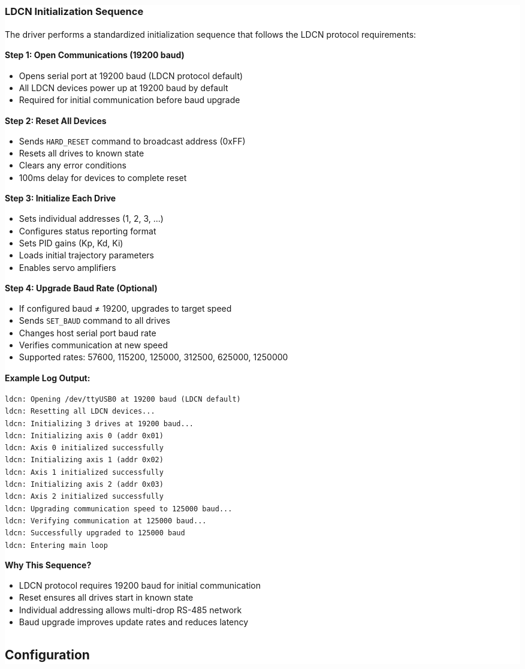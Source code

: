 ### LDCN Initialization Sequence

The driver performs a standardized initialization sequence that follows the LDCN protocol requirements:

**Step 1: Open Communications (19200 baud)**
- Opens serial port at 19200 baud (LDCN protocol default)
- All LDCN devices power up at 19200 baud by default
- Required for initial communication before baud upgrade

**Step 2: Reset All Devices**
- Sends `HARD_RESET` command to broadcast address (0xFF)
- Resets all drives to known state
- Clears any error conditions
- 100ms delay for devices to complete reset

**Step 3: Initialize Each Drive**
- Sets individual addresses (1, 2, 3, ...)
- Configures status reporting format
- Sets PID gains (Kp, Kd, Ki)
- Loads initial trajectory parameters
- Enables servo amplifiers

**Step 4: Upgrade Baud Rate (Optional)**
- If configured baud ≠ 19200, upgrades to target speed
- Sends `SET_BAUD` command to all drives
- Changes host serial port baud rate
- Verifies communication at new speed
- Supported rates: 57600, 115200, 125000, 312500, 625000, 1250000

**Example Log Output:**
```
ldcn: Opening /dev/ttyUSB0 at 19200 baud (LDCN default)
ldcn: Resetting all LDCN devices...
ldcn: Initializing 3 drives at 19200 baud...
ldcn: Initializing axis 0 (addr 0x01)
ldcn: Axis 0 initialized successfully
ldcn: Initializing axis 1 (addr 0x02)
ldcn: Axis 1 initialized successfully
ldcn: Initializing axis 2 (addr 0x03)
ldcn: Axis 2 initialized successfully
ldcn: Upgrading communication speed to 125000 baud...
ldcn: Verifying communication at 125000 baud...
ldcn: Successfully upgraded to 125000 baud
ldcn: Entering main loop
```

**Why This Sequence?**
- LDCN protocol requires 19200 baud for initial communication
- Reset ensures all drives start in known state
- Individual addressing allows multi-drop RS-485 network
- Baud upgrade improves update rates and reduces latency

## Configuration
